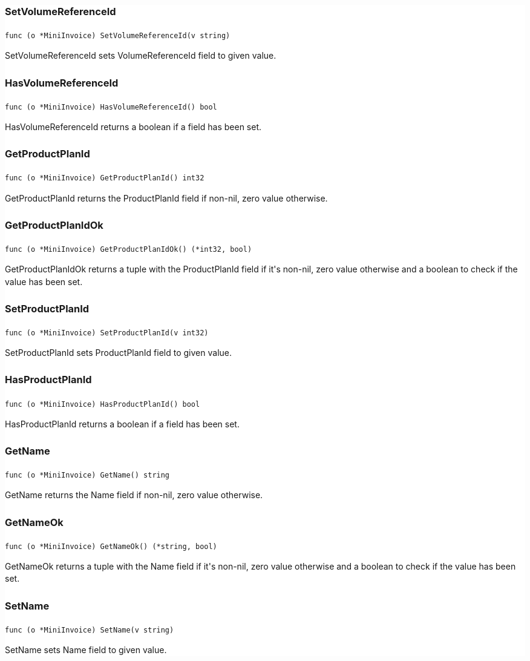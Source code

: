 ### SetVolumeReferenceId

`func (o *MiniInvoice) SetVolumeReferenceId(v string)`

SetVolumeReferenceId sets VolumeReferenceId field to given value.

### HasVolumeReferenceId

`func (o *MiniInvoice) HasVolumeReferenceId() bool`

HasVolumeReferenceId returns a boolean if a field has been set.

### GetProductPlanId

`func (o *MiniInvoice) GetProductPlanId() int32`

GetProductPlanId returns the ProductPlanId field if non-nil, zero value otherwise.

### GetProductPlanIdOk

`func (o *MiniInvoice) GetProductPlanIdOk() (*int32, bool)`

GetProductPlanIdOk returns a tuple with the ProductPlanId field if it's non-nil, zero value otherwise
and a boolean to check if the value has been set.

### SetProductPlanId

`func (o *MiniInvoice) SetProductPlanId(v int32)`

SetProductPlanId sets ProductPlanId field to given value.

### HasProductPlanId

`func (o *MiniInvoice) HasProductPlanId() bool`

HasProductPlanId returns a boolean if a field has been set.

### GetName

`func (o *MiniInvoice) GetName() string`

GetName returns the Name field if non-nil, zero value otherwise.

### GetNameOk

`func (o *MiniInvoice) GetNameOk() (*string, bool)`

GetNameOk returns a tuple with the Name field if it's non-nil, zero value otherwise
and a boolean to check if the value has been set.

### SetName

`func (o *MiniInvoice) SetName(v string)`

SetName sets Name field to given value.
